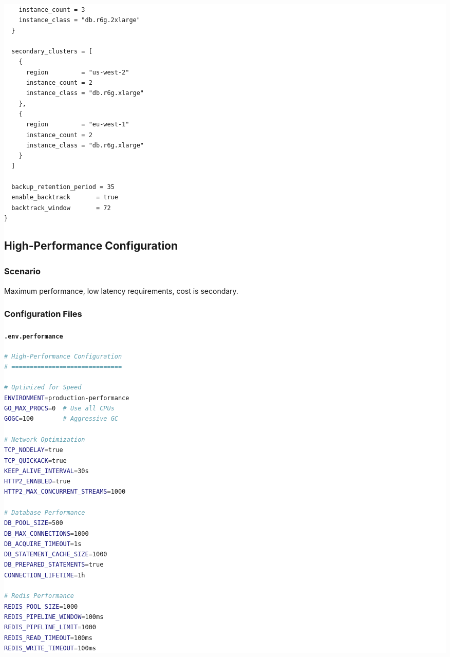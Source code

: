 ```hcl
    instance_count = 3
    instance_class = "db.r6g.2xlarge"
  }
  
  secondary_clusters = [
    {
      region         = "us-west-2"
      instance_count = 2
      instance_class = "db.r6g.xlarge"
    },
    {
      region         = "eu-west-1"
      instance_count = 2
      instance_class = "db.r6g.xlarge"
    }
  ]
  
  backup_retention_period = 35
  enable_backtrack       = true
  backtrack_window       = 72
}
```

## High-Performance Configuration

### Scenario
Maximum performance, low latency requirements, cost is secondary.

### Configuration Files

#### `.env.performance`
```bash
# High-Performance Configuration
# ==============================

# Optimized for Speed
ENVIRONMENT=production-performance
GO_MAX_PROCS=0  # Use all CPUs
GOGC=100        # Aggressive GC

# Network Optimization
TCP_NODELAY=true
TCP_QUICKACK=true
KEEP_ALIVE_INTERVAL=30s
HTTP2_ENABLED=true
HTTP2_MAX_CONCURRENT_STREAMS=1000

# Database Performance
DB_POOL_SIZE=500
DB_MAX_CONNECTIONS=1000
DB_ACQUIRE_TIMEOUT=1s
DB_STATEMENT_CACHE_SIZE=1000
DB_PREPARED_STATEMENTS=true
CONNECTION_LIFETIME=1h

# Redis Performance
REDIS_POOL_SIZE=1000
REDIS_PIPELINE_WINDOW=100ms
REDIS_PIPELINE_LIMIT=1000
REDIS_READ_TIMEOUT=100ms
REDIS_WRITE_TIMEOUT=100ms

```